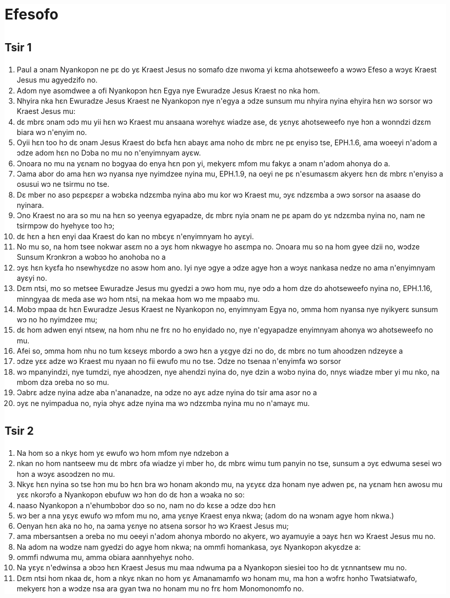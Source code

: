 # Efesofo

## Tsir 1

1. Paul a ɔnam Nyankopɔn ne pɛ do yɛ Kraest Jesus no somafo dze nwoma yi kɛma ahotseweefo a wɔwɔ Efeso a wɔyɛ Kraest Jesus mu agyedzifo no.
2. Adom nye asomdwee a ofi Nyankopɔn hɛn Egya nye Ewuradze Jesus Kraest no nka hom.
3. Nhyira nka hɛn Ewuradze Jesus Kraest ne Nyankopɔn nye n'egya a ɔdze sunsum mu nhyira nyina ehyira hɛn wɔ sorsor wɔ Kraest Jesus mu:
4. dɛ mbrɛ ɔnam ɔdɔ mu yii hɛn wɔ Kraest mu ansaana wɔrehyɛ wiadze ase, dɛ yɛnyɛ ahotseweefo nye hɔn a wonndzi dzɛm biara wɔ n'enyim no.
5. Oyii hɛn too hɔ dɛ ɔnam Jesus Kraest do bɛfa hɛn abayɛ ama noho dɛ mbrɛ ne pɛ enyisɔ tse,
EPH.1.6, ama woeeyi n'adom a ɔdze adom hɛn no Dɔba no mu no n'enyimnyam ayɛw.
7. Ɔnoara no mu na yɛnam no bɔgyaa do enya hɛn pon yi, mekyerɛ mfom mu fakyɛ a ɔnam n'adom ahonya do a.
8. Ɔama abor do ama hɛn wɔ nyansa nye nyimdzee nyina mu,
EPH.1.9, na oeyi ne pɛ n'esumasɛm akyerɛ hɛn dɛ mbrɛ n'enyisɔ a osusui wɔ ne tsirmu no tse.
10. Dɛ mber no aso pɛpɛɛpɛr a wɔbɛka ndzɛmba nyina abɔ mu kor wɔ Kraest mu, ɔyɛ ndzɛmba a ɔwɔ sorsor na asaase do nyinara.
11. Ɔno Kraest no ara so mu na hɛn so yeenya egyapadze, dɛ mbrɛ nyia ɔnam ne pɛ apam do yɛ ndzɛmba nyina no, nam ne tsirmpɔw do hyehyɛe too hɔ;
12. dɛ hɛn a hɛn enyi daa Kraest do kan no mbɛyɛ n'enyimnyam ho ayɛyi.
13. No mu so, na hom tsee nokwar asɛm no a ɔyɛ hom nkwagye ho asɛmpa no. Ɔnoara mu so na hom gyee dzii no, wɔdze Sunsum Krɔnkrɔn a wɔbɔɔ ho anohoba no a
14. ɔyɛ hɛn kyɛfa ho nsewhyɛdze no asɔw hom ano. Iyi nye ɔgye a ɔdze agye hɔn a wɔyɛ nankasa nedze no ama n'enyimnyam ayɛyi no.
15. Dɛm ntsi, mo so metsee Ewuradze Jesus mu gyedzi a ɔwɔ hom mu, nye ɔdɔ a hom dze dɔ ahotseweefo nyina no,
EPH.1.16, minngyaa dɛ meda ase wɔ hom ntsi, na mekaa hom wɔ me mpaabɔ mu.
17. Mobɔ mpaa dɛ hɛn Ewuradze Jesus Kraest ne Nyankopɔn no, enyimnyam Egya no, ɔmma hom nyansa nye nyikyerɛ sunsum wɔ no ho nyimdzee mu;
18. dɛ hom adwen enyi ntsew, na hom nhu ne frɛ no ho enyidado no, nye n'egyapadze enyimnyam ahonya wɔ ahotseweefo no mu.
19. Afei so, ɔmma hom nhu no tum kɛseyɛ mbordo a ɔwɔ hɛn a yɛgye dzi no do, dɛ mbrɛ no tum ahoɔdzen ndzeyɛe a
20. ɔdze yɛɛ adze wɔ Kraest mu nyaan no fii ewufo mu no tse. Ɔdze no tsenaa n'enyimfa wɔ sorsor
21. wɔ mpanyindzi, nye tumdzi, nye ahoɔdzen, nye ahendzi nyina do, nye dzin a wɔbɔ nyina do, nnyɛ wiadze mber yi mu nko, na mbom dza ɔreba no so mu.
22. Ɔabrɛ adze nyina adze aba n'ananadze, na ɔdze no ayɛ adze nyina do tsir ama asɔr no a
23. ɔyɛ ne nyimpadua no, nyia ɔhyɛ adze nyina ma wɔ ndzɛmba nyina mu no n'amayɛ mu.

## Tsir 2

1. Na hom so a nkyɛ hom yɛ ewufo wɔ hom mfom nye ndzebɔn a
2. nkan no hom nantseew mu dɛ mbrɛ ɔfa wiadze yi mber ho, dɛ mbrɛ wimu tum panyin no tse, sunsum a ɔyɛ edwuma sesei wɔ hɔn a wɔyɛ asoɔdzen no mu.
3. Nkyɛ hɛn nyina so tse hɔn mu bɔ hɛn bra wɔ honam akɔndɔ mu, na yɛyɛɛ dza honam nye adwen pɛ, na yɛnam hɛn awosu mu yɛɛ nkorɔfo a Nyankopɔn ebufuw wɔ hɔn do dɛ hɔn a wɔaka no so:
4. naaso Nyankopɔn a n'ehumbɔbɔr dɔɔ so no, nam no dɔ kɛse a ɔdze dɔɔ hɛn
5. wɔ ber a nna yɛyɛ ewufo wɔ mfom mu no, ama yɛnye Kraest enya nkwa; (adom do na wɔnam agye hom nkwa.)
6. Oenyan hɛn aka no ho, na ɔama yɛnye no atsena sorsor hɔ wɔ Kraest Jesus mu;
7. ama mbersantsen a ɔreba no mu oeeyi n'adom ahonya mbordo no akyerɛ, wɔ ayamuyie a ɔayɛ hɛn wɔ Kraest Jesus mu no.
8. Na adom na wɔdze nam gyedzi do agye hom nkwa; na ommfi homankasa, ɔyɛ Nyankopɔn akyɛdze a:
9. ommfi ndwuma mu, amma obiara aannhyehyɛ noho.
10. Na yɛyɛ n'edwinsa a ɔbɔɔ hɛn Kraest Jesus mu maa ndwuma pa a Nyankopɔn siesiei too hɔ dɛ yɛnnantsew mu no.
11. Dɛm ntsi hom nkaa dɛ, hom a nkyɛ nkan no hom yɛ Amanamamfo wɔ honam mu, ma hɔn a wɔfrɛ hɔnho Twatsiatwafo, mekyerɛ hɔn a wɔdze nsa ara gyan twa no honam mu no frɛ hom Monomonomfo no.
